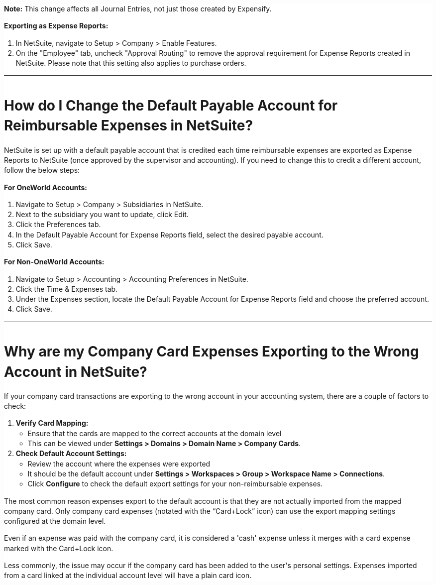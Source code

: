 **Note:** This change affects all Journal Entries, not just those created by Expensify.

**Exporting as Expense Reports:**
1. In NetSuite, navigate to Setup > Company > Enable Features.
2. On the "Employee" tab, uncheck "Approval Routing" to remove the approval requirement for Expense Reports created in NetSuite. Please note that this setting also applies to purchase orders.
_____________

# How do I Change the Default Payable Account for Reimbursable Expenses in NetSuite?

NetSuite is set up with a default payable account that is credited each time reimbursable expenses are exported as Expense Reports to NetSuite (once approved by the supervisor and accounting). If you need to change this to credit a different account, follow the below steps:

**For OneWorld Accounts:**
1. Navigate to Setup > Company > Subsidiaries in NetSuite.
2. Next to the subsidiary you want to update, click Edit.
3. Click the Preferences tab.
4. In the Default Payable Account for Expense Reports field, select the desired payable account.
5. Click Save.

**For Non-OneWorld Accounts:**
1. Navigate to Setup > Accounting > Accounting Preferences in NetSuite.
2. Click the Time & Expenses tab.
3. Under the Expenses section, locate the Default Payable Account for Expense Reports field and choose the preferred account.
4. Click Save.
_____________

# Why are my Company Card Expenses Exporting to the Wrong Account in NetSuite?

If your company card transactions are exporting to the wrong account in your accounting system, there are a couple of factors to check:
1. **Verify Card Mapping:**
   - Ensure that the cards are mapped to the correct accounts at the domain level
   - This can be viewed under **Settings > Domains > Domain Name > Company Cards**.
2. **Check Default Account Settings:**
   - Review the account where the expenses were exported
   - It should be the default account under **Settings > Workspaces > Group > Workspace Name > Connections**.
   - Click **Configure** to check the default export settings for your non-reimbursable expenses.
  
The most common reason expenses export to the default account is that they are not actually imported from the mapped company card. Only company card expenses (notated with the “Card+Lock” icon) can use the export mapping settings configured at the domain level. 

Even if an expense was paid with the company card, it is considered a 'cash' expense unless it merges with a card expense marked with the Card+Lock icon. 

Less commonly, the issue may occur if the company card has been added to the user's personal settings. Expenses imported from a card linked at the individual account level will have a plain card icon.

